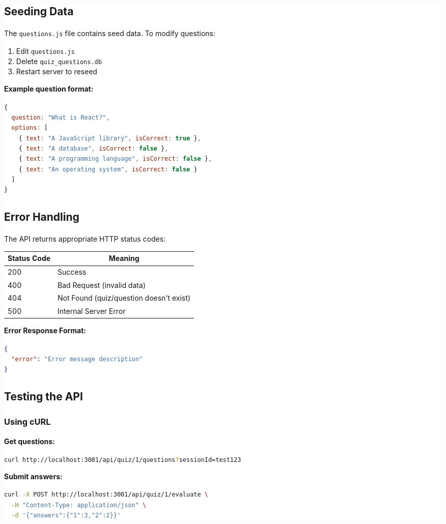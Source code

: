 ## Seeding Data

The `questions.js` file contains seed data. To modify questions:

1. Edit `questions.js`
2. Delete `quiz_questions.db`
3. Restart server to reseed

**Example question format:**
```javascript
{
  question: "What is React?",
  options: [
    { text: "A JavaScript library", isCorrect: true },
    { text: "A database", isCorrect: false },
    { text: "A programming language", isCorrect: false },
    { text: "An operating system", isCorrect: false }
  ]
}
```

## Error Handling

The API returns appropriate HTTP status codes:

| Status Code | Meaning |
|-------------|---------|
| 200 | Success |
| 400 | Bad Request (invalid data) |
| 404 | Not Found (quiz/question doesn't exist) |
| 500 | Internal Server Error |

**Error Response Format:**
```json
{
  "error": "Error message description"
}
```

## Testing the API

### Using cURL

**Get questions:**
```bash
curl http://localhost:3001/api/quiz/1/questions?sessionId=test123
```

**Submit answers:**
```bash
curl -X POST http://localhost:3001/api/quiz/1/evaluate \
  -H "Content-Type: application/json" \
  -d '{"answers":{"1":3,"2":2}}'
```
